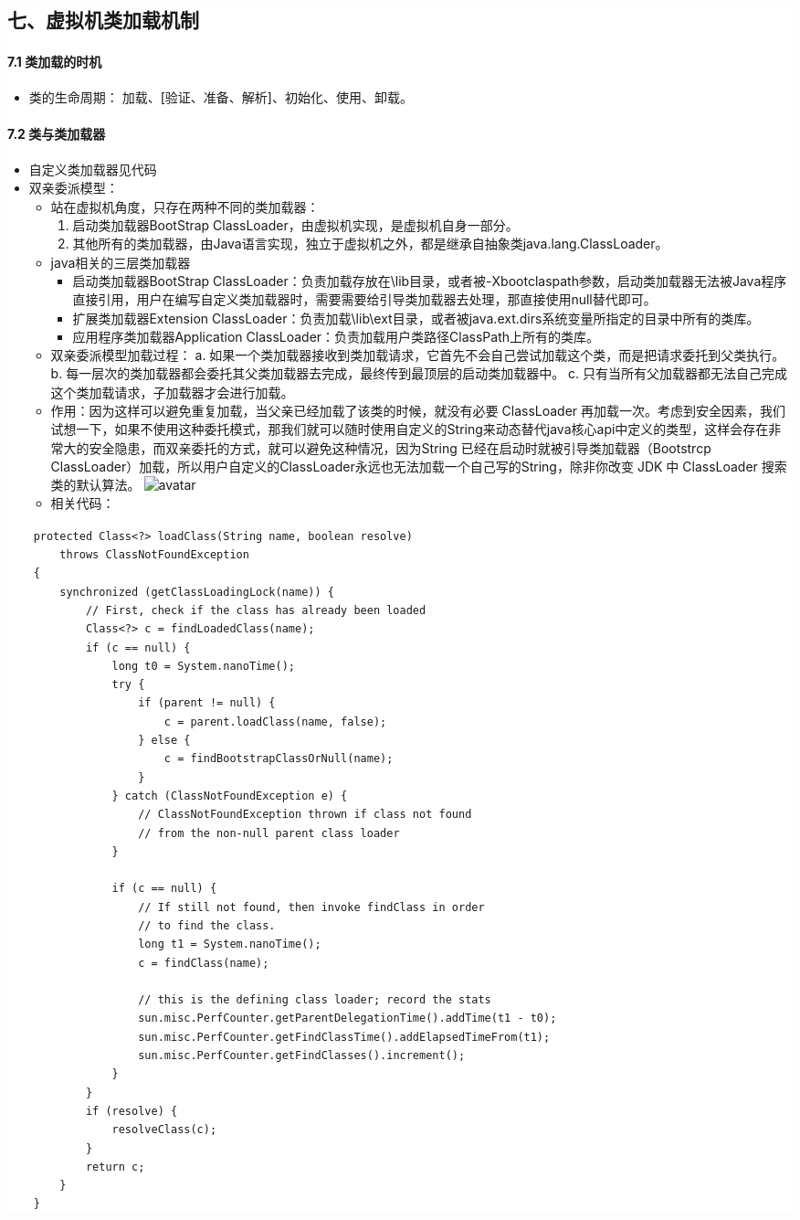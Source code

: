 ## 七、虚拟机类加载机制
#### 7.1 类加载的时机
- 类的生命周期： 加载、[验证、准备、解析]、初始化、使用、卸载。
#### 7.2 类与类加载器
- 自定义类加载器见代码
- 双亲委派模型：
  - 站在虚拟机角度，只存在两种不同的类加载器：
    1. 启动类加载器BootStrap ClassLoader，由虚拟机实现，是虚拟机自身一部分。
    2. 其他所有的类加载器，由Java语言实现，独立于虚拟机之外，都是继承自抽象类java.lang.ClassLoader。
  - java相关的三层类加载器
    - 启动类加载器BootStrap ClassLoader：负责加载存放在<JAVA HOME>\lib目录，或者被-Xbootclaspath参数，启动类加载器无法被Java程序直接引用，用户在编写自定义类加载器时，需要需要给引导类加载器去处理，那直接使用null替代即可。
    - 扩展类加载器Extension ClassLoader：负责加载<JAVA HOME>\lib\ext目录，或者被java.ext.dirs系统变量所指定的目录中所有的类库。
    - 应用程序类加载器Application ClassLoader：负责加载用户类路径ClassPath上所有的类库。
  - 双亲委派模型加载过程：
    a. 如果一个类加载器接收到类加载请求，它首先不会自己尝试加载这个类，而是把请求委托到父类执行。
    b. 每一层次的类加载器都会委托其父类加载器去完成，最终传到最顶层的启动类加载器中。
    c. 只有当所有父加载器都无法自己完成这个类加载请求，子加载器才会进行加载。
  - 作用：因为这样可以避免重复加载，当父亲已经加载了该类的时候，就没有必要 ClassLoader 再加载一次。考虑到安全因素，我们试想一下，如果不使用这种委托模式，那我们就可以随时使用自定义的String来动态替代java核心api中定义的类型，这样会存在非常大的安全隐患，而双亲委托的方式，就可以避免这种情况，因为String 已经在启动时就被引导类加载器（Bootstrcp ClassLoader）加载，所以用户自定义的ClassLoader永远也无法加载一个自己写的String，除非你改变 JDK 中 ClassLoader 搜索类的默认算法。
![avatar](http://ww1.sinaimg.cn/large/8dc363e6ly1g2fwftq83rj20jg0dz3z6.jpg)
  - 相关代码：
```
    protected Class<?> loadClass(String name, boolean resolve)
        throws ClassNotFoundException
    {
        synchronized (getClassLoadingLock(name)) {
            // First, check if the class has already been loaded
            Class<?> c = findLoadedClass(name);
            if (c == null) {
                long t0 = System.nanoTime();
                try {
                    if (parent != null) {
                        c = parent.loadClass(name, false);
                    } else {
                        c = findBootstrapClassOrNull(name);
                    }
                } catch (ClassNotFoundException e) {
                    // ClassNotFoundException thrown if class not found
                    // from the non-null parent class loader
                }

                if (c == null) {
                    // If still not found, then invoke findClass in order
                    // to find the class.
                    long t1 = System.nanoTime();
                    c = findClass(name);

                    // this is the defining class loader; record the stats
                    sun.misc.PerfCounter.getParentDelegationTime().addTime(t1 - t0);
                    sun.misc.PerfCounter.getFindClassTime().addElapsedTimeFrom(t1);
                    sun.misc.PerfCounter.getFindClasses().increment();
                }
            }
            if (resolve) {
                resolveClass(c);
            }
            return c;
        }
    }
```